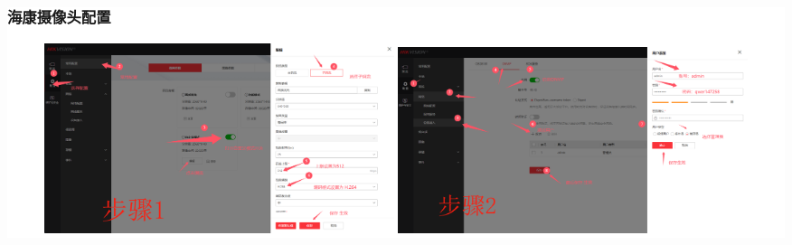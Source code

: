 ### 海康摄像头配置
<p align="center">
 <img width="45%" height="auto" src="https://github.com/wuxaye/Android-ONVIF/blob/main/img/hk1.png" >  <img width="45%" height="auto" src="https://github.com/wuxaye/Android-ONVIF/blob/main/img/hk2.png" >
</p>
